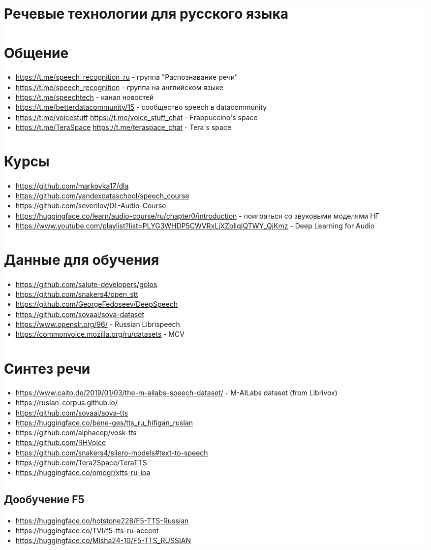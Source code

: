 # Речевые технологии для русского языка

# Общение

  * <https://t.me/speech_recognition_ru> - группа "Распознавание речи"
  * <https://t.me/speech_recognition> - группа на английском языке
  * <https://t.me/speechtech> - канал новостей
  * <https://t.me/betterdatacommunity/15> - сообщество speech в datacommunity
  * <https://t.me/voicestuff> <https://t.me/voice_stuff_chat> - Frappucсino's space
  * <https://t.me/TeraSpace> <https://t.me/teraspace_chat> - Tera's space

# Курсы

  * <https://github.com/markovka17/dla>
  * <https://github.com/yandexdataschool/speech_course>
  * <https://github.com/severilov/DL-Audio-Course>
  * <https://huggingface.co/learn/audio-course/ru/chapter0/introduction> - поиграться со звуковыми моделями HF
  * <https://www.youtube.com/playlist?list=PLYG3WHDP5CWVRxLjXZbllqIQTWY_QjKmz> - Deep Learning for Audio

# Данные для обучения

  * <https://github.com/salute-developers/golos>
  * <https://github.com/snakers4/open_stt>
  * <https://github.com/GeorgeFedoseev/DeepSpeech>
  * <https://github.com/sovaai/sova-dataset>
  * <https://www.openslr.org/96/> - Russian Librispeech
  * <https://commonvoice.mozilla.org/ru/datasets> - MCV

# Синтез речи

  * <https://www.caito.de/2019/01/03/the-m-ailabs-speech-dataset/> - M-AILabs dataset (from Librivox)
  * <https://ruslan-corpus.github.io/>
  * <https://github.com/sovaai/sova-tts>
  * <https://huggingface.co/bene-ges/tts_ru_hifigan_ruslan>
  * <https://github.com/alphacep/vosk-tts>
  * <https://github.com/RHVoice>
  * <https://github.com/snakers4/silero-models#text-to-speech>
  * <https://github.com/Tera2Space/TeraTTS>
  * <https://huggingface.co/omogr/xtts-ru-ipa>

## Дообучение F5

  * <https://huggingface.co/hotstone228/F5-TTS-Russian>
  * <https://huggingface.co/TVI/f5-tts-ru-accent>
  * <https://huggingface.co/Misha24-10/F5-TTS_RUSSIAN>
